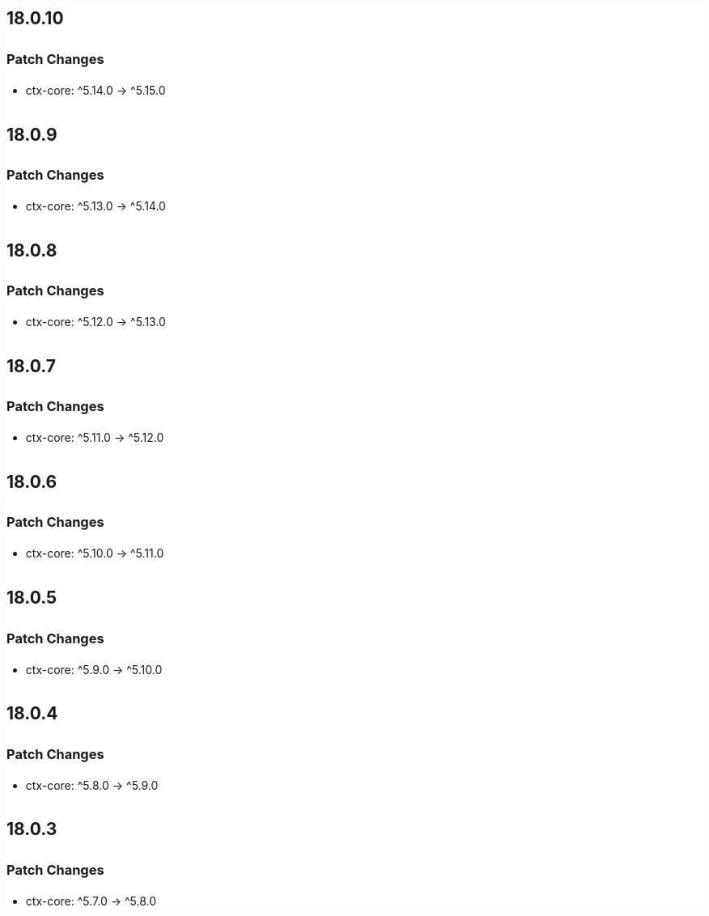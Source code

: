 ## 18.0.10

### Patch Changes

- ctx-core: ^5.14.0 -> ^5.15.0

## 18.0.9

### Patch Changes

- ctx-core: ^5.13.0 -> ^5.14.0

## 18.0.8

### Patch Changes

- ctx-core: ^5.12.0 -> ^5.13.0

## 18.0.7

### Patch Changes

- ctx-core: ^5.11.0 -> ^5.12.0

## 18.0.6

### Patch Changes

- ctx-core: ^5.10.0 -> ^5.11.0

## 18.0.5

### Patch Changes

- ctx-core: ^5.9.0 -> ^5.10.0

## 18.0.4

### Patch Changes

- ctx-core: ^5.8.0 -> ^5.9.0

## 18.0.3

### Patch Changes

- ctx-core: ^5.7.0 -> ^5.8.0
